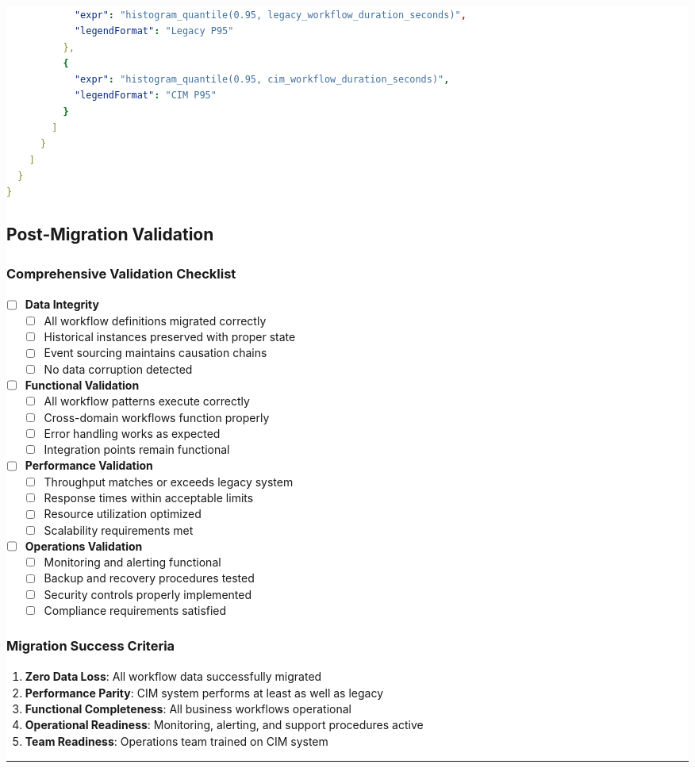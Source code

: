 ```yaml
            "expr": "histogram_quantile(0.95, legacy_workflow_duration_seconds)",
            "legendFormat": "Legacy P95"
          },
          {
            "expr": "histogram_quantile(0.95, cim_workflow_duration_seconds)", 
            "legendFormat": "CIM P95"
          }
        ]
      }
    ]
  }
}
```

## Post-Migration Validation

### Comprehensive Validation Checklist

- [ ] **Data Integrity**
  - [ ] All workflow definitions migrated correctly
  - [ ] Historical instances preserved with proper state
  - [ ] Event sourcing maintains causation chains
  - [ ] No data corruption detected

- [ ] **Functional Validation**
  - [ ] All workflow patterns execute correctly
  - [ ] Cross-domain workflows function properly
  - [ ] Error handling works as expected
  - [ ] Integration points remain functional

- [ ] **Performance Validation**
  - [ ] Throughput matches or exceeds legacy system
  - [ ] Response times within acceptable limits
  - [ ] Resource utilization optimized
  - [ ] Scalability requirements met

- [ ] **Operations Validation**
  - [ ] Monitoring and alerting functional
  - [ ] Backup and recovery procedures tested
  - [ ] Security controls properly implemented
  - [ ] Compliance requirements satisfied

### Migration Success Criteria

1. **Zero Data Loss**: All workflow data successfully migrated
2. **Performance Parity**: CIM system performs at least as well as legacy
3. **Functional Completeness**: All business workflows operational
4. **Operational Readiness**: Monitoring, alerting, and support procedures active
5. **Team Readiness**: Operations team trained on CIM system

---
